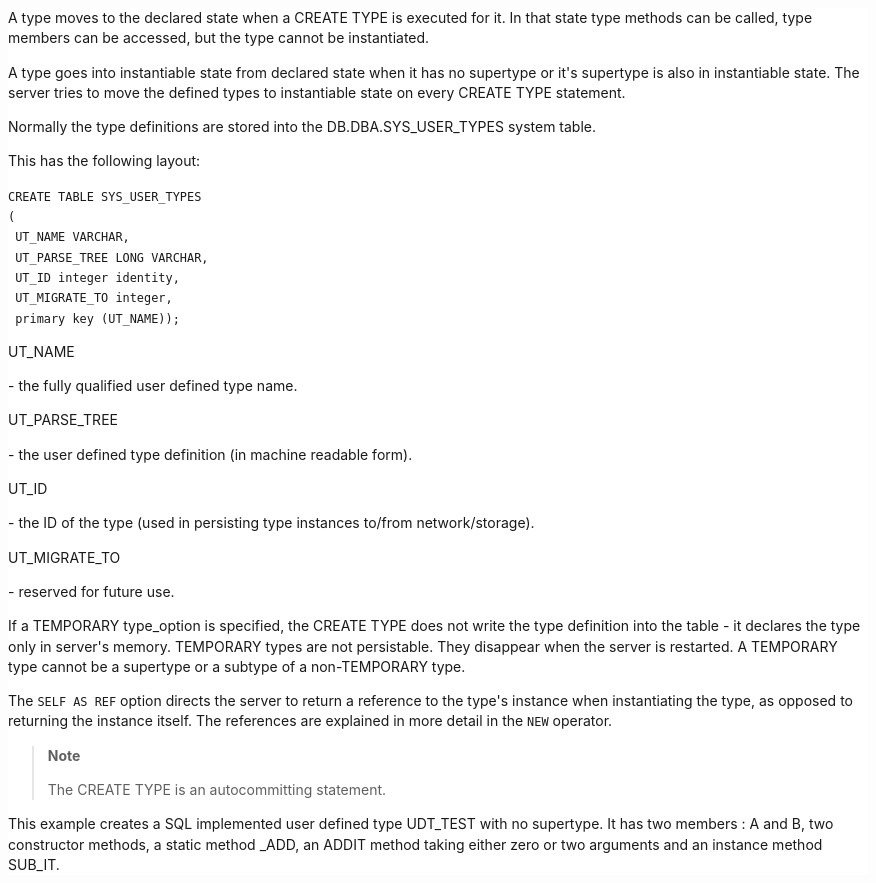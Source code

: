 A type moves to the declared state when a CREATE TYPE is executed for
it. In that state type methods can be called, type members can be
accessed, but the type cannot be instantiated.

A type goes into instantiable state from declared state when it has no
supertype or it's supertype is also in instantiable state. The server
tries to move the defined types to instantiable state on every CREATE
TYPE statement.

Normally the type definitions are stored into the
DB.DBA.SYS\_USER\_TYPES system table.

This has the following layout:

    CREATE TABLE SYS_USER_TYPES
    (
     UT_NAME VARCHAR,
     UT_PARSE_TREE LONG VARCHAR,
     UT_ID integer identity,
     UT_MIGRATE_TO integer,
     primary key (UT_NAME));

UT\_NAME

\- the fully qualified user defined type name.

UT\_PARSE\_TREE

\- the user defined type definition (in machine readable form).

UT\_ID

\- the ID of the type (used in persisting type instances to/from
network/storage).

UT\_MIGRATE\_TO

\- reserved for future use.

If a TEMPORARY type\_option is specified, the CREATE TYPE does not write
the type definition into the table - it declares the type only in
server's memory. TEMPORARY types are not persistable. They disappear
when the server is restarted. A TEMPORARY type cannot be a supertype or
a subtype of a non-TEMPORARY type.

The `SELF AS REF` option directs the server to return a reference to the
type's instance when instantiating the type, as opposed to returning the
instance itself. The references are explained in more detail in the
`NEW` operator.

> **Note**
> 
> The CREATE TYPE is an autocommitting statement.

This example creates a SQL implemented user defined type UDT\_TEST with
no supertype. It has two members : A and B, two constructor methods, a
static method \_ADD, an ADDIT method taking either zero or two arguments
and an instance method SUB\_IT.
